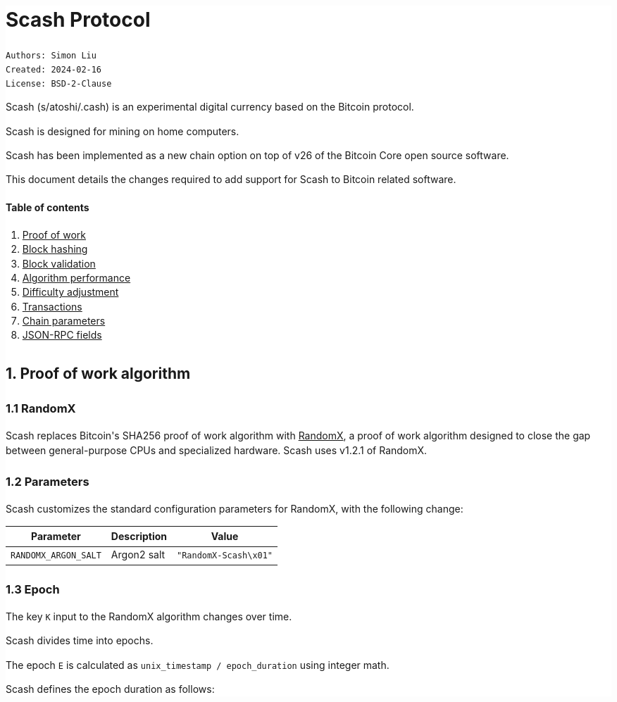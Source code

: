# Scash Protocol

```
Authors: Simon Liu
Created: 2024-02-16
License: BSD-2-Clause
```

Scash (s/atoshi/.cash) is an experimental digital currency based on the Bitcoin protocol.

Scash is designed for mining on home computers.

Scash has been implemented as a new chain option on top of v26 of the Bitcoin Core open source software.

This document details the changes required to add support for Scash to Bitcoin related software.


#### Table of contents

1. [Proof of work](#1-pow)
1. [Block hashing](#2-block-hashing)
1. [Block validation](#3-block-validation)
1. [Algorithm performance](#4-performance)
1. [Difficulty adjustment](#5-difficulty-adjustment)
1. [Transactions](#6-transactions)
1. [Chain parameters](#7-chain-params)
1. [JSON-RPC fields](#8-json-rpc)

## 1. Proof of work algorithm

### 1.1 RandomX

Scash replaces Bitcoin's SHA256 proof of work algorithm with [RandomX](https://github.com/tevador/RandomX), a proof of work algorithm designed to close the gap between general-purpose CPUs and specialized hardware. Scash uses v1.2.1 of RandomX.

### 1.2 Parameters

Scash customizes the standard configuration parameters for RandomX, with the following change:

|Parameter|Description|Value|
|---------|-----|-------|
|`RANDOMX_ARGON_SALT`|Argon2 salt|`"RandomX-Scash\x01"`|

### 1.3 Epoch

The key `K` input to the RandomX algorithm changes over time.

Scash divides time into epochs.

The epoch `E` is calculated as `unix_timestamp / epoch_duration` using integer math.

Scash defines the epoch duration as follows:
